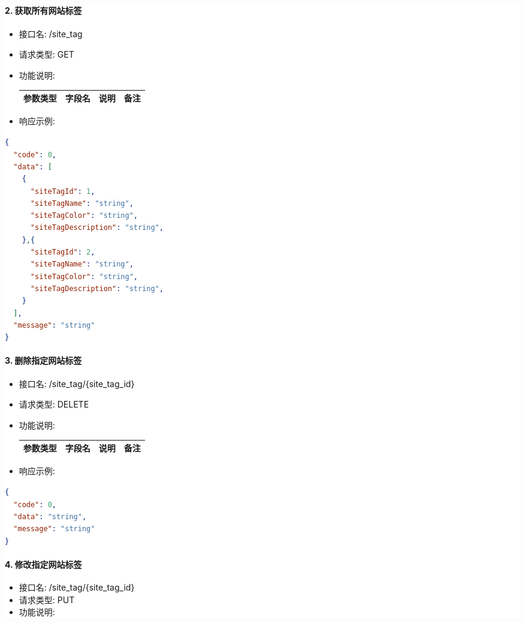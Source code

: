#### 2. 获取所有网站标签

* 接口名: /site_tag
* 请求类型: GET
* 功能说明:

    | 参数类型      | 字段名    |  说明  |  备注  |
    | :--------:  | :--------:   | :-------: | :-------: |

* 响应示例:

```json
{
  "code": 0,
  "data": [
    {
      "siteTagId": 1,
      "siteTagName": "string",
      "siteTagColor": "string",
      "siteTagDescription": "string",
    },{
      "siteTagId": 2,
      "siteTagName": "string",
      "siteTagColor": "string",
      "siteTagDescription": "string",
    }
  ],
  "message": "string"
}
```

#### 3. 删除指定网站标签

* 接口名: /site_tag/{site_tag_id}
* 请求类型: DELETE
* 功能说明:

    | 参数类型      | 字段名    |  说明  |  备注  |
    | :--------:  | :--------:   | :-------: | :-------: |

* 响应示例:

```json
{
  "code": 0,
  "data": "string",
  "message": "string"
}
```

#### 4. 修改指定网站标签

* 接口名: /site_tag/{site_tag_id}
* 请求类型: PUT
* 功能说明:
